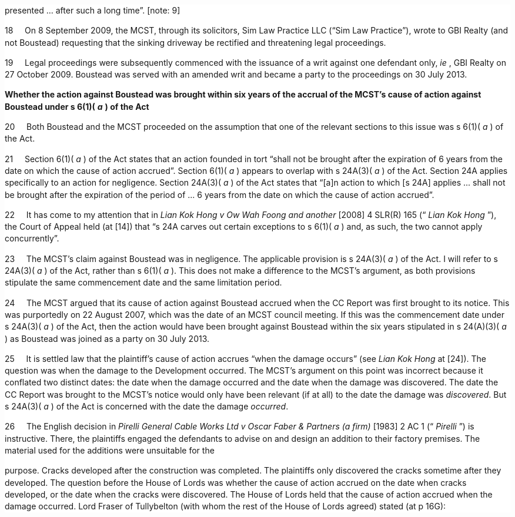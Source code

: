 presented ... after such a long time”. [note: 9] 

18     On 8 September 2009, the MCST, through its solicitors, Sim Law Practice LLC (“Sim Law Practice”), wrote to GBI Realty (and not Boustead) requesting that the sinking driveway be rectified and threatening legal proceedings. 

19     Legal proceedings were subsequently commenced with the issuance of a writ against one defendant only, _ie_ , GBI Realty on 27 October 2009. Boustead was served with an amended writ and became a party to the proceedings on 30 July 2013. 

**Whether the action against Boustead was brought within six years of the accrual of the MCST’s cause of action against Boustead under s 6(1)(** **_a_** **) of the Act** 

20     Both Boustead and the MCST proceeded on the assumption that one of the relevant sections to this issue was s 6(1)( _a_ ) of the Act. 

21     Section 6(1)( _a_ ) of the Act states that an action founded in tort “shall not be brought after the expiration of 6 years from the date on which the cause of action accrued”. Section 6(1)( _a_ ) appears to overlap with s 24A(3)( _a_ ) of the Act. Section 24A applies specifically to an action for negligence. Section 24A(3)( _a_ ) of the Act states that “[a]n action to which [s 24A] applies ... shall not be brought after the expiration of the period of ... 6 years from the date on which the cause of action accrued”. 

22     It has come to my attention that in _Lian Kok Hong v Ow Wah Foong and another_ <span class="citation">[2008] 4 SLR(R) 165</span> (“ _Lian Kok Hong_ ”), the Court of Appeal held (at [14]) that “s 24A carves out certain exceptions to s 6(1)( _a_ ) and, as such, the two cannot apply concurrently”. 

23     The MCST’s claim against Boustead was in negligence. The applicable provision is s 24A(3)( _a_ ) of the Act. I will refer to s 24A(3)( _a_ ) of the Act, rather than s 6(1)( _a_ ). This does not make a difference to the MCST’s argument, as both provisions stipulate the same commencement date and the same limitation period. 

24     The MCST argued that its cause of action against Boustead accrued when the CC Report was first brought to its notice. This was purportedly on 22 August 2007, which was the date of an MCST council meeting. If this was the commencement date under s 24A(3)( _a_ ) of the Act, then the action would have been brought against Boustead within the six years stipulated in s 24(A)(3)( _a_ ) as Boustead was joined as a party on 30 July 2013. 

25     It is settled law that the plaintiff’s cause of action accrues “when the damage occurs” (see _Lian Kok Hong_ at [24]). The question was when the damage to the Development occurred. The MCST’s argument on this point was incorrect because it conflated two distinct dates: the date when the damage occurred and the date when the damage was discovered. The date the CC Report was brought to the MCST’s notice would only have been relevant (if at all) to the date the damage was _discovered_. But s 24A(3)( _a_ ) of the Act is concerned with the date the damage _occurred_. 

26     The English decision in _Pirelli General Cable Works Ltd v Oscar Faber & Partners (a firm)_ [1983] 2 AC 1 (“ _Pirelli_ ”) is instructive. There, the plaintiffs engaged the defendants to advise on and design an addition to their factory premises. The material used for the additions were unsuitable for the 


purpose. Cracks developed after the construction was completed. The plaintiffs only discovered the cracks sometime after they developed. The question before the House of Lords was whether the cause of action accrued on the date when cracks developed, or the date when the cracks were discovered. The House of Lords held that the cause of action accrued when the damage occurred. Lord Fraser of Tullybelton (with whom the rest of the House of Lords agreed) stated (at p 16G): 
